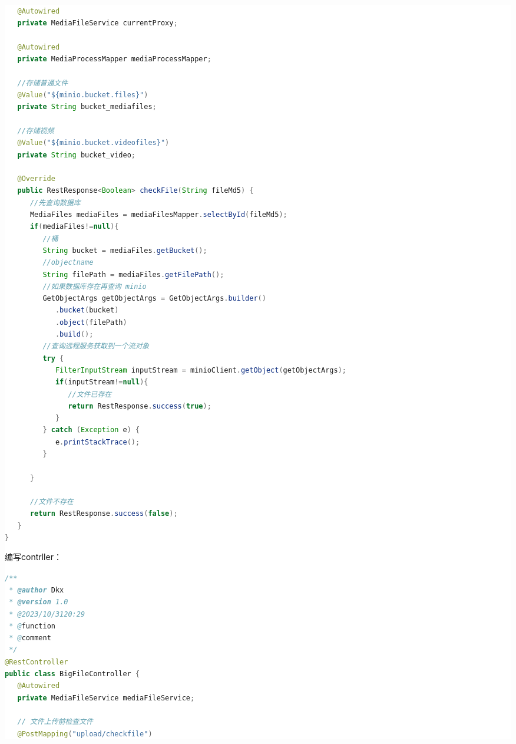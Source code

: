 ```java
   @Autowired
   private MediaFileService currentProxy;

   @Autowired
   private MediaProcessMapper mediaProcessMapper;

   //存储普通文件
   @Value("${minio.bucket.files}")
   private String bucket_mediafiles;

   //存储视频
   @Value("${minio.bucket.videofiles}")
   private String bucket_video;

   @Override
   public RestResponse<Boolean> checkFile(String fileMd5) {
      //先查询数据库
      MediaFiles mediaFiles = mediaFilesMapper.selectById(fileMd5);
      if(mediaFiles!=null){
         //桶
         String bucket = mediaFiles.getBucket();
         //objectname
         String filePath = mediaFiles.getFilePath();
         //如果数据库存在再查询 minio
         GetObjectArgs getObjectArgs = GetObjectArgs.builder()
            .bucket(bucket)
            .object(filePath)
            .build();
         //查询远程服务获取到一个流对象
         try {
            FilterInputStream inputStream = minioClient.getObject(getObjectArgs);
            if(inputStream!=null){
               //文件已存在
               return RestResponse.success(true);
            }
         } catch (Exception e) {
            e.printStackTrace();
         }

      }

      //文件不存在
      return RestResponse.success(false);
   }
}
```

编写contrller：

```java
/**
 * @author Dkx
 * @version 1.0
 * @2023/10/3120:29
 * @function
 * @comment
 */
@RestController
public class BigFileController {
   @Autowired
   private MediaFileService mediaFileService;

   // 文件上传前检查文件
   @PostMapping("upload/checkfile")
```